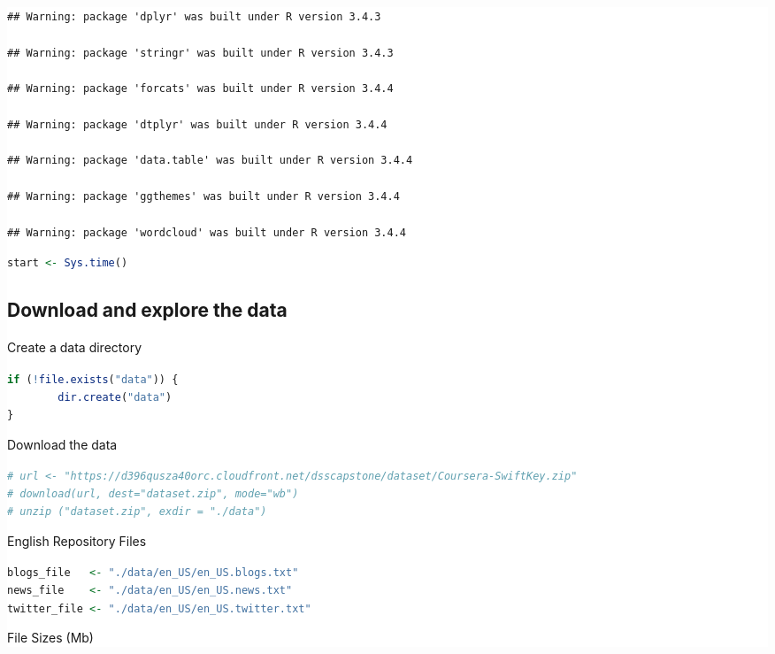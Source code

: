     ## Warning: package 'dplyr' was built under R version 3.4.3

    ## Warning: package 'stringr' was built under R version 3.4.3

    ## Warning: package 'forcats' was built under R version 3.4.4

    ## Warning: package 'dtplyr' was built under R version 3.4.4

    ## Warning: package 'data.table' was built under R version 3.4.4

    ## Warning: package 'ggthemes' was built under R version 3.4.4

    ## Warning: package 'wordcloud' was built under R version 3.4.4

``` r
start <- Sys.time()
```

Download and explore the data
-----------------------------

Create a data directory

``` r
if (!file.exists("data")) {
        dir.create("data")
}
```

Download the data

``` r
# url <- "https://d396qusza40orc.cloudfront.net/dsscapstone/dataset/Coursera-SwiftKey.zip"
# download(url, dest="dataset.zip", mode="wb") 
# unzip ("dataset.zip", exdir = "./data")
```

English Repository Files

``` r
blogs_file   <- "./data/en_US/en_US.blogs.txt"
news_file    <- "./data/en_US/en_US.news.txt"
twitter_file <- "./data/en_US/en_US.twitter.txt"  
```

File Sizes (Mb)
